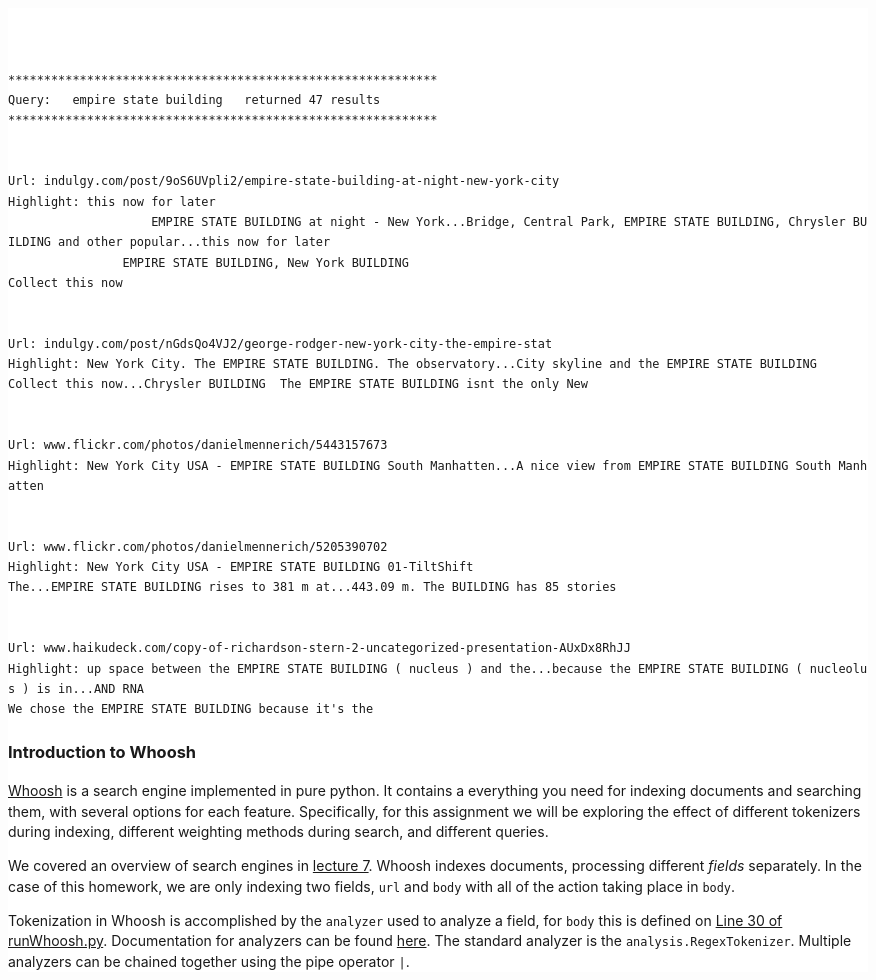 ```



************************************************************
Query:   empire state building   returned 47 results
************************************************************


Url: indulgy.com/post/9oS6UVpli2/empire-state-building-at-night-new-york-city
Highlight: this now for later
	                EMPIRE STATE BUILDING at night - New York...Bridge, Central Park, EMPIRE STATE BUILDING, Chrysler BUILDING and other popular...this now for later
                EMPIRE STATE BUILDING, New York BUILDING
Collect this now


Url: indulgy.com/post/nGdsQo4VJ2/george-rodger-new-york-city-the-empire-stat
Highlight: New York City. The EMPIRE STATE BUILDING. The observatory...City skyline and the EMPIRE STATE BUILDING
Collect this now...Chrysler BUILDING  The EMPIRE STATE BUILDING isnt the only New


Url: www.flickr.com/photos/danielmennerich/5443157673
Highlight: New York City USA - EMPIRE STATE BUILDING South Manhatten...A nice view from EMPIRE STATE BUILDING South Manhatten


Url: www.flickr.com/photos/danielmennerich/5205390702
Highlight: New York City USA - EMPIRE STATE BUILDING 01-TiltShift
The...EMPIRE STATE BUILDING rises to 381 m at...443.09 m. The BUILDING has 85 stories


Url: www.haikudeck.com/copy-of-richardson-stern-2-uncategorized-presentation-AUxDx8RhJJ
Highlight: up space between the EMPIRE STATE BUILDING ( nucleus ) and the...because the EMPIRE STATE BUILDING ( nucleolus ) is in...AND RNA
We chose the EMPIRE STATE BUILDING because it's the
```

### Introduction to Whoosh

[Whoosh](https://whoosh.readthedocs.io/en/latest/index.html) is a search engine implemented in pure python.  It contains a everything you need for indexing documents and searching them, with several options for each feature.  Specifically, for this assignment we will be exploring the effect of different tokenizers during indexing, different weighting methods during search, and different queries.

We covered an overview of search engines in [lecture 7](http://m.mr-pc.org/t/cisc7610/2018fa/lecture07.pdf).  Whoosh indexes documents, processing different *fields* separately.  In the case of this homework, we are only indexing two fields, `url` and `body` with all of the action taking place in `body`.

Tokenization in Whoosh is accomplished by the `analyzer` used to analyze a field, for `body` this is defined on [Line 30 of runWhoosh.py](https://github.com/cisc7610/homework4/blob/master/runWhoosh.py#L30).  Documentation for analyzers can be found [here](https://whoosh.readthedocs.io/en/latest/analysis.html).  The standard analyzer is the `analysis.RegexTokenizer`.  Multiple analyzers can be chained together using the pipe operator `|`.
